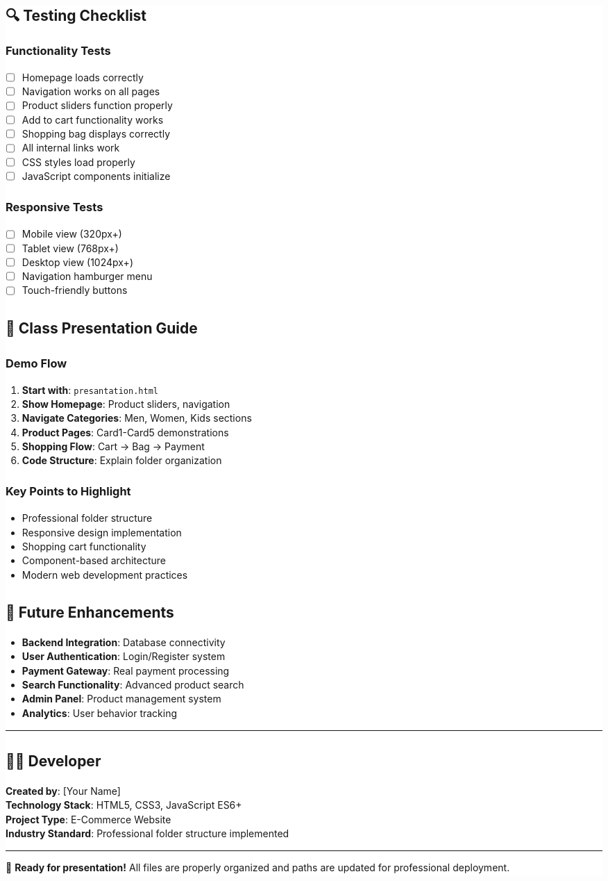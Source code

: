 ## 🔍 **Testing Checklist**

### **Functionality Tests**
- [ ] Homepage loads correctly
- [ ] Navigation works on all pages
- [ ] Product sliders function properly
- [ ] Add to cart functionality works
- [ ] Shopping bag displays correctly
- [ ] All internal links work
- [ ] CSS styles load properly
- [ ] JavaScript components initialize

### **Responsive Tests**
- [ ] Mobile view (320px+)
- [ ] Tablet view (768px+)
- [ ] Desktop view (1024px+)
- [ ] Navigation hamburger menu
- [ ] Touch-friendly buttons

## 🎯 **Class Presentation Guide**

### **Demo Flow**
1. **Start with**: `presantation.html`
2. **Show Homepage**: Product sliders, navigation
3. **Navigate Categories**: Men, Women, Kids sections
4. **Product Pages**: Card1-Card5 demonstrations
5. **Shopping Flow**: Cart → Bag → Payment
6. **Code Structure**: Explain folder organization

### **Key Points to Highlight**
- Professional folder structure
- Responsive design implementation
- Shopping cart functionality
- Component-based architecture
- Modern web development practices

## 🚀 **Future Enhancements**

- **Backend Integration**: Database connectivity
- **User Authentication**: Login/Register system
- **Payment Gateway**: Real payment processing
- **Search Functionality**: Advanced product search
- **Admin Panel**: Product management system
- **Analytics**: User behavior tracking

---

## 👨‍💻 **Developer**
**Created by**: [Your Name]  
**Technology Stack**: HTML5, CSS3, JavaScript ES6+  
**Project Type**: E-Commerce Website  
**Industry Standard**: Professional folder structure implemented

---

🎉 **Ready for presentation!** All files are properly organized and paths are updated for professional deployment.

